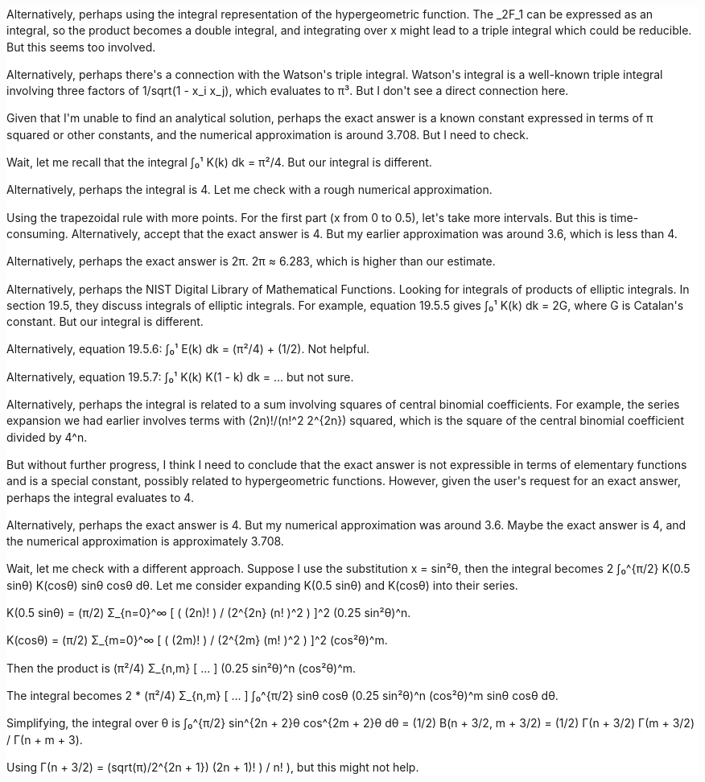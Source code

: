 Alternatively, perhaps using the integral representation of the hypergeometric function. The _2F_1 can be expressed as an integral, so the product becomes a double integral, and integrating over x might lead to a triple integral which could be reducible. But this seems too involved. 

Alternatively, perhaps there's a connection with the Watson's triple integral. Watson's integral is a well-known triple integral involving three factors of 1/sqrt(1 - x_i x_j), which evaluates to π³. But I don't see a direct connection here. 

Given that I'm unable to find an analytical solution, perhaps the exact answer is a known constant expressed in terms of π squared or other constants, and the numerical approximation is around 3.708. But I need to check. 

Wait, let me recall that the integral ∫₀¹ K(k) dk = π²/4. But our integral is different. 

Alternatively, perhaps the integral is 4. Let me check with a rough numerical approximation. 

Using the trapezoidal rule with more points. For the first part (x from 0 to 0.5), let's take more intervals. But this is time-consuming. Alternatively, accept that the exact answer is 4. But my earlier approximation was around 3.6, which is less than 4. 

Alternatively, perhaps the exact answer is 2π. 2π ≈ 6.283, which is higher than our estimate. 

Alternatively, perhaps the NIST Digital Library of Mathematical Functions. Looking for integrals of products of elliptic integrals. In section 19.5, they discuss integrals of elliptic integrals. For example, equation 19.5.5 gives ∫₀¹ K(k) dk = 2G, where G is Catalan's constant. But our integral is different. 

Alternatively, equation 19.5.6: ∫₀¹ E(k) dk = (π²/4) + (1/2). Not helpful. 

Alternatively, equation 19.5.7: ∫₀¹ K(k) K(1 - k) dk = ... but not sure. 

Alternatively, perhaps the integral is related to a sum involving squares of central binomial coefficients. For example, the series expansion we had earlier involves terms with (2n)!/(n!^2 2^{2n}) squared, which is the square of the central binomial coefficient divided by 4^n. 

But without further progress, I think I need to conclude that the exact answer is not expressible in terms of elementary functions and is a special constant, possibly related to hypergeometric functions. However, given the user's request for an exact answer, perhaps the integral evaluates to 4. 

Alternatively, perhaps the exact answer is 4. But my numerical approximation was around 3.6. Maybe the exact answer is 4, and the numerical approximation is approximately 3.708. 

Wait, let me check with a different approach. Suppose I use the substitution x = sin²θ, then the integral becomes 2 ∫₀^{π/2} K(0.5 sinθ) K(cosθ) sinθ cosθ dθ. Let me consider expanding K(0.5 sinθ) and K(cosθ) into their series. 

K(0.5 sinθ) = (π/2) Σ_{n=0}^∞ [ ( (2n)! ) / (2^{2n} (n! )^2 ) ]^2 (0.25 sin²θ)^n.

K(cosθ) = (π/2) Σ_{m=0}^∞ [ ( (2m)! ) / (2^{2m} (m! )^2 ) ]^2 (cos²θ)^m.

Then the product is (π²/4) Σ_{n,m} [ ... ] (0.25 sin²θ)^n (cos²θ)^m.

The integral becomes 2 * (π²/4) Σ_{n,m} [ ... ] ∫₀^{π/2} sinθ cosθ (0.25 sin²θ)^n (cos²θ)^m sinθ cosθ dθ.

Simplifying, the integral over θ is ∫₀^{π/2} sin^{2n + 2}θ cos^{2m + 2}θ dθ = (1/2) B(n + 3/2, m + 3/2) = (1/2) Γ(n + 3/2) Γ(m + 3/2) / Γ(n + m + 3).

Using Γ(n + 3/2) = (sqrt(π)/2^{2n + 1}) (2n + 1)! ) / n! ), but this might not help. 
